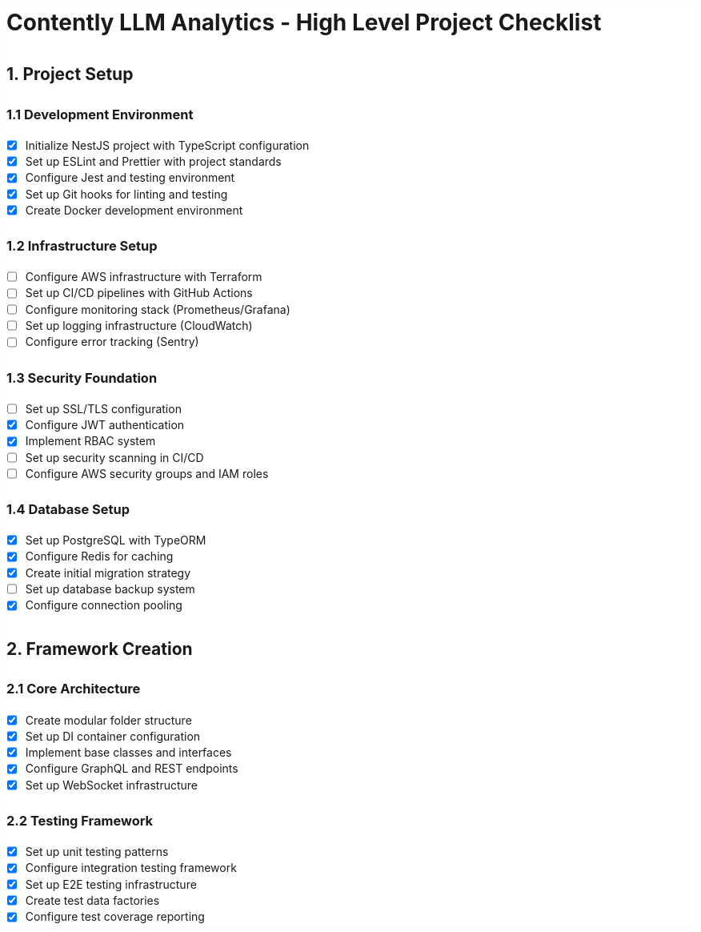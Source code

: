 # Contently LLM Analytics - High Level Project Checklist

## 1. Project Setup

### 1.1 Development Environment
- [x] Initialize NestJS project with TypeScript configuration
- [x] Set up ESLint and Prettier with project standards
- [x] Configure Jest and testing environment
- [x] Set up Git hooks for linting and testing
- [x] Create Docker development environment

### 1.2 Infrastructure Setup
- [ ] Configure AWS infrastructure with Terraform
- [ ] Set up CI/CD pipelines with GitHub Actions
- [ ] Configure monitoring stack (Prometheus/Grafana)
- [ ] Set up logging infrastructure (CloudWatch)
- [ ] Configure error tracking (Sentry)

### 1.3 Security Foundation
- [ ] Set up SSL/TLS configuration
- [x] Configure JWT authentication
- [x] Implement RBAC system
- [ ] Set up security scanning in CI/CD
- [ ] Configure AWS security groups and IAM roles

### 1.4 Database Setup
- [x] Set up PostgreSQL with TypeORM
- [x] Configure Redis for caching
- [x] Create initial migration strategy
- [ ] Set up database backup system
- [x] Configure connection pooling

## 2. Framework Creation

### 2.1 Core Architecture
- [x] Create modular folder structure
- [x] Set up DI container configuration
- [x] Implement base classes and interfaces
- [x] Configure GraphQL and REST endpoints
- [x] Set up WebSocket infrastructure

### 2.2 Testing Framework
- [x] Set up unit testing patterns
- [x] Configure integration testing framework
- [x] Set up E2E testing infrastructure
- [x] Create test data factories
- [x] Configure test coverage reporting
